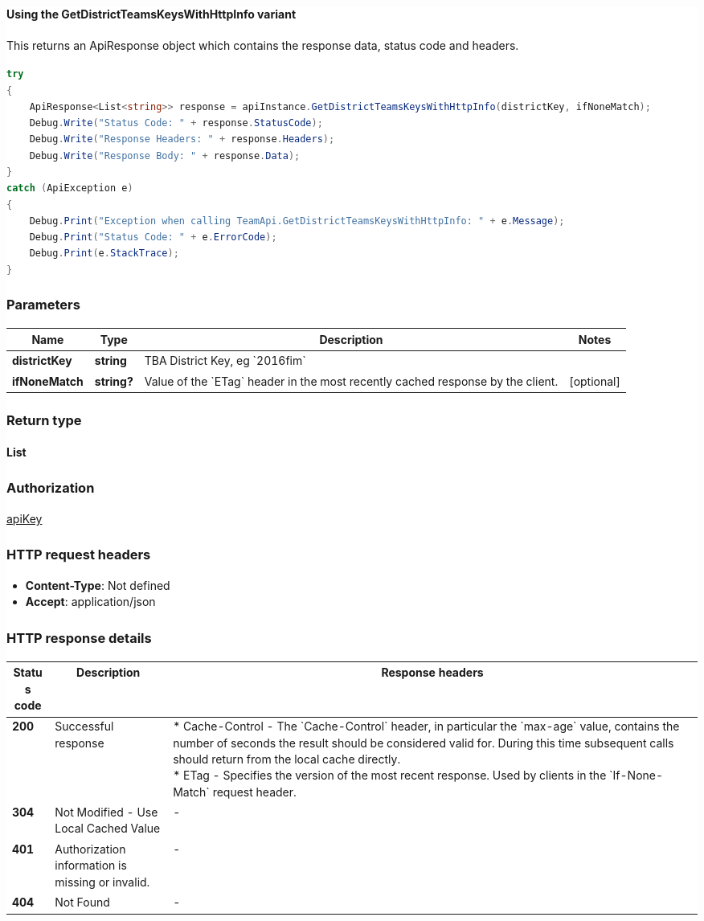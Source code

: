 #### Using the GetDistrictTeamsKeysWithHttpInfo variant
This returns an ApiResponse object which contains the response data, status code and headers.

```csharp
try
{
    ApiResponse<List<string>> response = apiInstance.GetDistrictTeamsKeysWithHttpInfo(districtKey, ifNoneMatch);
    Debug.Write("Status Code: " + response.StatusCode);
    Debug.Write("Response Headers: " + response.Headers);
    Debug.Write("Response Body: " + response.Data);
}
catch (ApiException e)
{
    Debug.Print("Exception when calling TeamApi.GetDistrictTeamsKeysWithHttpInfo: " + e.Message);
    Debug.Print("Status Code: " + e.ErrorCode);
    Debug.Print(e.StackTrace);
}
```

### Parameters

| Name | Type | Description | Notes |
|------|------|-------------|-------|
| **districtKey** | **string** | TBA District Key, eg &#x60;2016fim&#x60; |  |
| **ifNoneMatch** | **string?** | Value of the &#x60;ETag&#x60; header in the most recently cached response by the client. | [optional]  |

### Return type

**List<string>**

### Authorization

[apiKey](../README.md#apiKey)

### HTTP request headers

 - **Content-Type**: Not defined
 - **Accept**: application/json


### HTTP response details
| Status code | Description | Response headers |
|-------------|-------------|------------------|
| **200** | Successful response |  * Cache-Control - The &#x60;Cache-Control&#x60; header, in particular the &#x60;max-age&#x60; value, contains the number of seconds the result should be considered valid for. During this time subsequent calls should return from the local cache directly. <br>  * ETag - Specifies the version of the most recent response. Used by clients in the &#x60;If-None-Match&#x60; request header. <br>  |
| **304** | Not Modified - Use Local Cached Value |  -  |
| **401** | Authorization information is missing or invalid. |  -  |
| **404** | Not Found |  -  |
